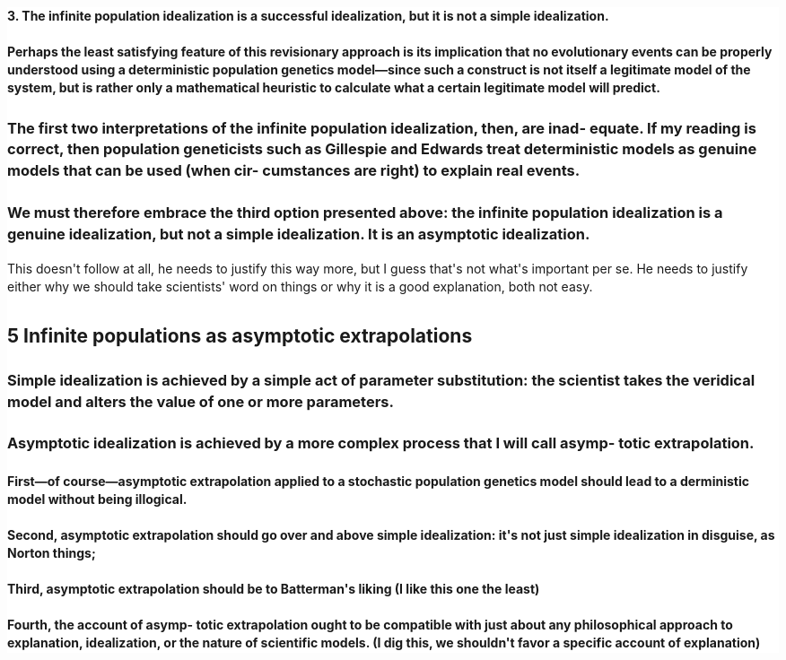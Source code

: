 #### 3. The infinite population idealization is a successful idealization, but it is not a simple idealization.

#### Perhaps the least satisfying feature of this revisionary approach is its implication that no evolutionary events can be properly understood using a deterministic population genetics model—since such a construct is not itself a legitimate model of the system, but is rather only a mathematical heuristic to calculate what a certain legitimate model will predict.

### The first two interpretations of the infinite population idealization, then, are inad- equate. If my reading is correct, then population geneticists such as Gillespie and Edwards treat deterministic models as genuine models that can be used (when cir- cumstances are right) to explain real events.

### We must therefore embrace the third option presented above: the infinite population idealization is a genuine idealization, but not a simple idealization. It is an asymptotic idealization.

This doesn't follow at all, he needs to justify this way more, but I guess that's not what's important per se. He needs to justify either why we should take scientists' word on things or why it is a good explanation, both not easy.

## 5 Infinite populations as asymptotic extrapolations

### Simple idealization is achieved by a simple act of parameter substitution: the scientist takes the veridical model and alters the value of one or more parameters.

### Asymptotic idealization is achieved by a more complex process that I will call asymp- totic extrapolation.

#### First—of course—asymptotic extrapolation applied to a stochastic population genetics model should lead to a derministic model without being illogical.

#### Second, asymptotic extrapolation should go over and above simple idealization: it's not just simple idealization in disguise, as Norton things;

#### Third, asymptotic extrapolation should be to Batterman's liking (I like this one the least)

#### Fourth, the account of asymp- totic extrapolation ought to be compatible with just about any philosophical approach to explanation, idealization, or the nature of scientific models. (I dig this, we shouldn't favor a specific account of explanation)

